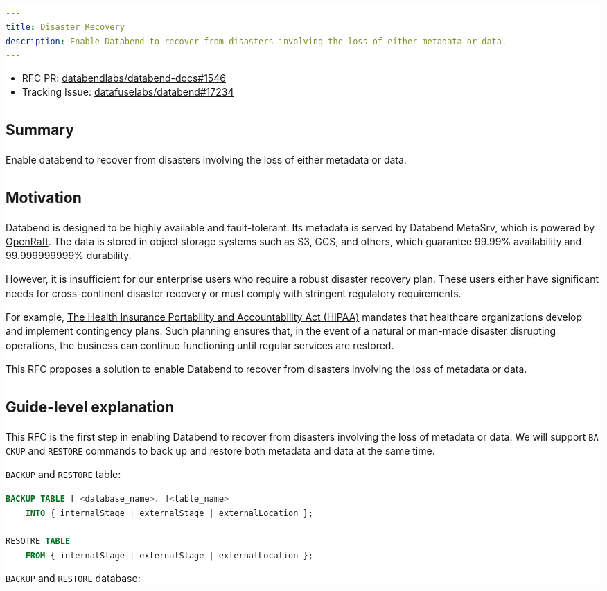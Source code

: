 ```yaml
---
title: Disaster Recovery
description: Enable Databend to recover from disasters involving the loss of either metadata or data.
---
```


- RFC PR: [databendlabs/databend-docs#1546](https://github.com/databendlabs/databend-docs/pull/1546)
- Tracking Issue: [datafuselabs/databend#17234](https://github.com/databendlabs/databend/issues/17234)

## Summary

Enable databend to recover from disasters involving the loss of either metadata or data.

## Motivation

Databend is designed to be highly available and fault-tolerant. Its metadata is served by Databend MetaSrv, which is powered by [OpenRaft](https://github.com/databendlabs/openraft). The data is stored in object storage systems such as S3, GCS, and others, which guarantee 99.99% availability and 99.999999999% durability.

However, it is insufficient for our enterprise users who require a robust disaster recovery plan. These users either have significant needs for cross-continent disaster recovery or must comply with stringent regulatory requirements.

For example, [The Health Insurance Portability and Accountability Act (HIPAA)](https://www.hhs.gov/hipaa/index.html) mandates that healthcare organizations develop and implement contingency plans. Such planning ensures that, in the event of a natural or man-made disaster disrupting operations, the business can continue functioning until regular services are restored.

This RFC proposes a solution to enable Databend to recover from disasters involving the loss of metadata or data.

## Guide-level explanation

This RFC is the first step in enabling Databend to recover from disasters involving the loss of metadata or data. We will support `BACKUP` and `RESTORE` commands to back up and restore both metadata and data at the same time.

`BACKUP` and `RESTORE` table:

```sql
BACKUP TABLE [ <database_name>. ]<table_name> 
	INTO { internalStage | externalStage | externalLocation };

RESOTRE TABLE
	FROM { internalStage | externalStage | externalLocation };
```

`BACKUP` and `RESTORE` database:
